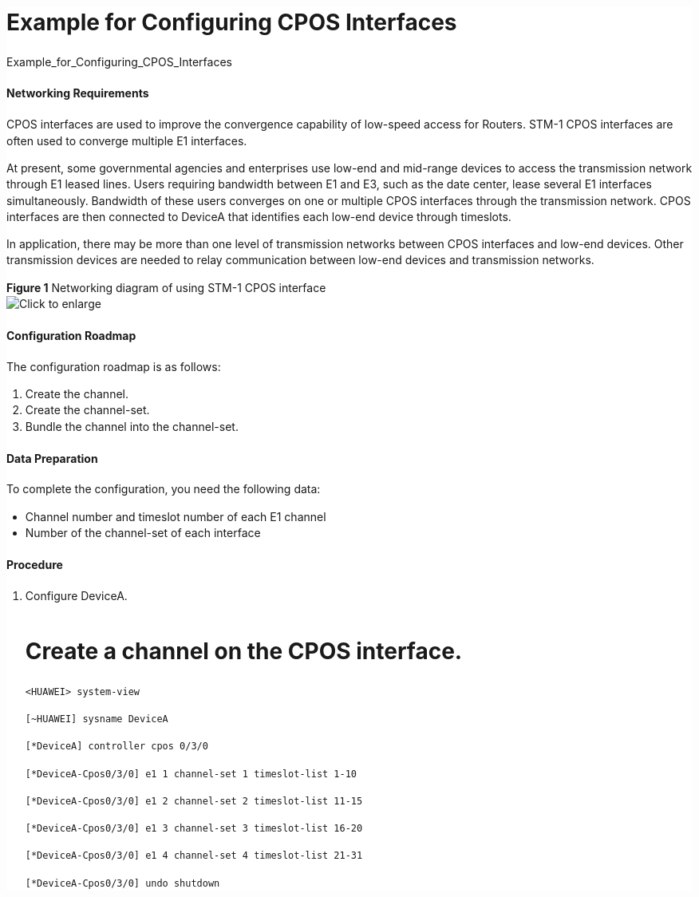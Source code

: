 Example for Configuring CPOS Interfaces
=======================================

Example_for_Configuring_CPOS_Interfaces

#### Networking Requirements

CPOS interfaces are used to improve the convergence capability of low-speed access for Routers. STM-1 CPOS interfaces are often used to converge multiple E1 interfaces.

At present, some governmental agencies and enterprises use low-end and mid-range devices to access the transmission network through E1 leased lines. Users requiring bandwidth between E1 and E3, such as the date center, lease several E1 interfaces simultaneously. Bandwidth of these users converges on one or multiple CPOS interfaces through the transmission network. CPOS interfaces are then connected to DeviceA that identifies each low-end device through timeslots.

In application, there may be more than one level of transmission networks between CPOS interfaces and low-end devices. Other transmission devices are needed to relay communication between low-end devices and transmission networks.

**Figure 1** Networking diagram of using STM-1 CPOS interface  
![](images/fig_dc_vrp_cpos_cfg_001001.png "Click to enlarge")

#### Configuration Roadmap

The configuration roadmap is as follows:

1. Create the channel.
2. Create the channel-set.
3. Bundle the channel into the channel-set.

#### Data Preparation

To complete the configuration, you need the following data:

* Channel number and timeslot number of each E1 channel
* Number of the channel-set of each interface

#### Procedure

1. Configure DeviceA.
   
   
   
   # Create a channel on the CPOS interface.
   
   ```
   <HUAWEI> system-view
   ```
   ```
   [~HUAWEI] sysname DeviceA
   ```
   ```
   [*DeviceA] controller cpos 0/3/0
   ```
   ```
   [*DeviceA-Cpos0/3/0] e1 1 channel-set 1 timeslot-list 1-10
   ```
   ```
   [*DeviceA-Cpos0/3/0] e1 2 channel-set 2 timeslot-list 11-15
   ```
   ```
   [*DeviceA-Cpos0/3/0] e1 3 channel-set 3 timeslot-list 16-20
   ```
   ```
   [*DeviceA-Cpos0/3/0] e1 4 channel-set 4 timeslot-list 21-31
   ```
   ```
   [*DeviceA-Cpos0/3/0] undo shutdown
   ```
   ```
   ```